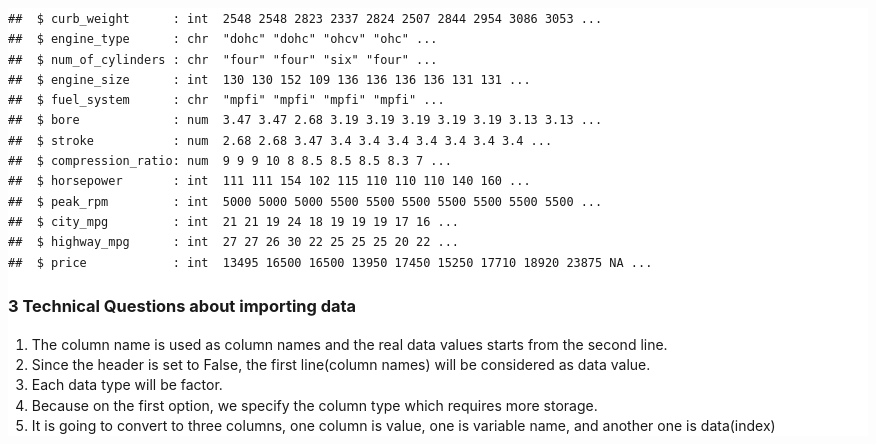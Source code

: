     ##  $ curb_weight      : int  2548 2548 2823 2337 2824 2507 2844 2954 3086 3053 ...
    ##  $ engine_type      : chr  "dohc" "dohc" "ohcv" "ohc" ...
    ##  $ num_of_cylinders : chr  "four" "four" "six" "four" ...
    ##  $ engine_size      : int  130 130 152 109 136 136 136 136 131 131 ...
    ##  $ fuel_system      : chr  "mpfi" "mpfi" "mpfi" "mpfi" ...
    ##  $ bore             : num  3.47 3.47 2.68 3.19 3.19 3.19 3.19 3.19 3.13 3.13 ...
    ##  $ stroke           : num  2.68 2.68 3.47 3.4 3.4 3.4 3.4 3.4 3.4 3.4 ...
    ##  $ compression_ratio: num  9 9 9 10 8 8.5 8.5 8.5 8.3 7 ...
    ##  $ horsepower       : int  111 111 154 102 115 110 110 110 140 160 ...
    ##  $ peak_rpm         : int  5000 5000 5000 5500 5500 5500 5500 5500 5500 5500 ...
    ##  $ city_mpg         : int  21 21 19 24 18 19 19 19 17 16 ...
    ##  $ highway_mpg      : int  27 27 26 30 22 25 25 25 20 22 ...
    ##  $ price            : int  13495 16500 16500 13950 17450 15250 17710 18920 23875 NA ...

### 3 Technical Questions about importing data

1.  The column name is used as column names and the real data values starts from the second line.
2.  Since the header is set to False, the first line(column names) will be considered as data value.
3.  Each data type will be factor.
4.  Because on the first option, we specify the column type which requires more storage.
5.  It is going to convert to three columns, one column is value, one is variable name, and another one is data(index)
